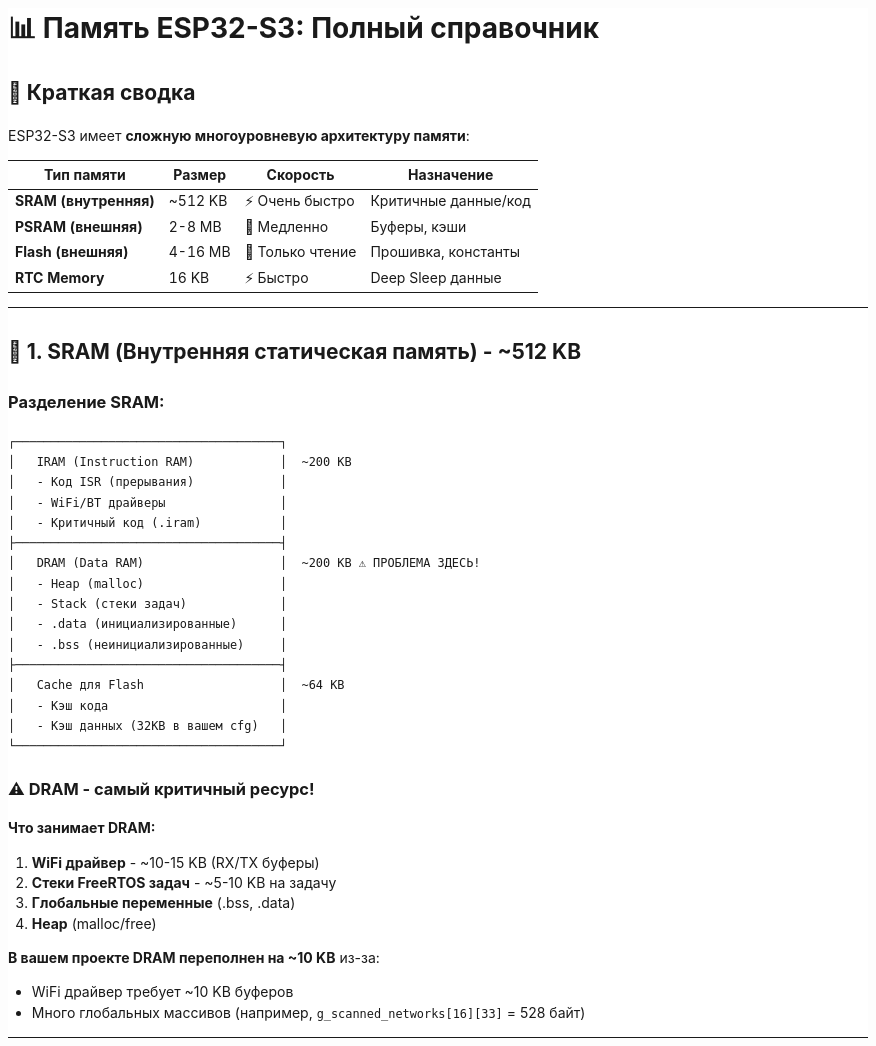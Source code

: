 # 📊 Память ESP32-S3: Полный справочник

## 🎯 Краткая сводка

ESP32-S3 имеет **сложную многоуровневую архитектуру памяти**:

| Тип памяти | Размер | Скорость | Назначение |
|------------|--------|----------|------------|
| **SRAM (внутренняя)** | ~512 KB | ⚡ Очень быстро | Критичные данные/код |
| **PSRAM (внешняя)** | 2-8 MB | 🐌 Медленно | Буферы, кэши |
| **Flash (внешняя)** | 4-16 MB | 📖 Только чтение | Прошивка, константы |
| **RTC Memory** | 16 KB | ⚡ Быстро | Deep Sleep данные |

---

## 🧠 1. SRAM (Внутренняя статическая память) - ~512 KB

### Разделение SRAM:

```
┌─────────────────────────────────────┐
│   IRAM (Instruction RAM)            │  ~200 KB
│   - Код ISR (прерывания)            │
│   - WiFi/BT драйверы                │
│   - Критичный код (.iram)           │
├─────────────────────────────────────┤
│   DRAM (Data RAM)                   │  ~200 KB ⚠️ ПРОБЛЕМА ЗДЕСЬ!
│   - Heap (malloc)                   │
│   - Stack (стеки задач)             │
│   - .data (инициализированные)      │
│   - .bss (неинициализированные)     │
├─────────────────────────────────────┤
│   Cache для Flash                   │  ~64 KB
│   - Кэш кода                        │
│   - Кэш данных (32KB в вашем cfg)   │
└─────────────────────────────────────┘
```

### ⚠️ DRAM - самый критичный ресурс!

**Что занимает DRAM:**
1. **WiFi драйвер** - ~10-15 KB (RX/TX буферы)
2. **Стеки FreeRTOS задач** - ~5-10 KB на задачу
3. **Глобальные переменные** (.bss, .data)
4. **Heap** (malloc/free)

**В вашем проекте DRAM переполнен на ~10 KB** из-за:
- WiFi драйвер требует ~10 KB буферов
- Много глобальных массивов (например, `g_scanned_networks[16][33]` = 528 байт)

---